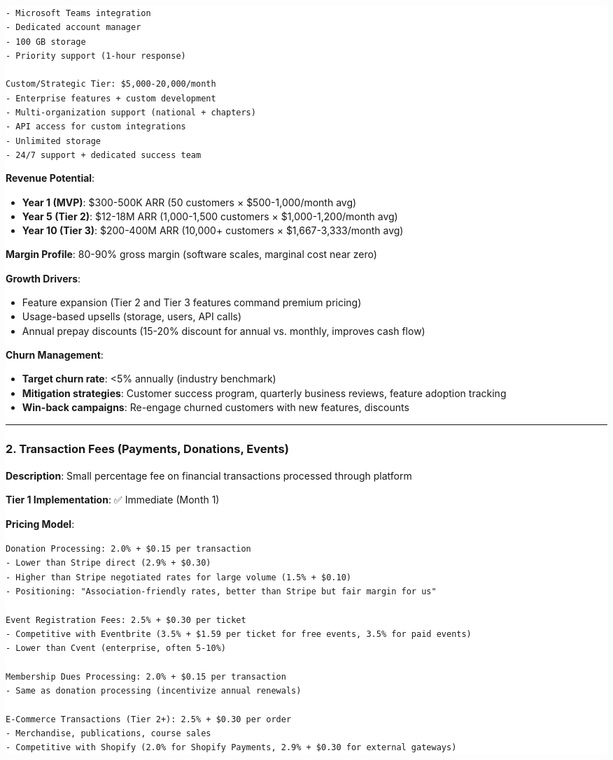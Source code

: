 ```
- Microsoft Teams integration
- Dedicated account manager
- 100 GB storage
- Priority support (1-hour response)

Custom/Strategic Tier: $5,000-20,000/month
- Enterprise features + custom development
- Multi-organization support (national + chapters)
- API access for custom integrations
- Unlimited storage
- 24/7 support + dedicated success team
```

**Revenue Potential**:
- **Year 1 (MVP)**: $300-500K ARR (50 customers × $500-1,000/month avg)
- **Year 5 (Tier 2)**: $12-18M ARR (1,000-1,500 customers × $1,000-1,200/month avg)
- **Year 10 (Tier 3)**: $200-400M ARR (10,000+ customers × $1,667-3,333/month avg)

**Margin Profile**: 80-90% gross margin (software scales, marginal cost near zero)

**Growth Drivers**:
- Feature expansion (Tier 2 and Tier 3 features command premium pricing)
- Usage-based upsells (storage, users, API calls)
- Annual prepay discounts (15-20% discount for annual vs. monthly, improves cash flow)

**Churn Management**:
- **Target churn rate**: <5% annually (industry benchmark)
- **Mitigation strategies**: Customer success program, quarterly business reviews, feature adoption tracking
- **Win-back campaigns**: Re-engage churned customers with new features, discounts

---

### 2. Transaction Fees (Payments, Donations, Events)

**Description**: Small percentage fee on financial transactions processed through platform

**Tier 1 Implementation**: ✅ Immediate (Month 1)

**Pricing Model**:
```
Donation Processing: 2.0% + $0.15 per transaction
- Lower than Stripe direct (2.9% + $0.30)
- Higher than Stripe negotiated rates for large volume (1.5% + $0.10)
- Positioning: "Association-friendly rates, better than Stripe but fair margin for us"

Event Registration Fees: 2.5% + $0.30 per ticket
- Competitive with Eventbrite (3.5% + $1.59 per ticket for free events, 3.5% for paid events)
- Lower than Cvent (enterprise, often 5-10%)

Membership Dues Processing: 2.0% + $0.15 per transaction
- Same as donation processing (incentivize annual renewals)

E-Commerce Transactions (Tier 2+): 2.5% + $0.30 per order
- Merchandise, publications, course sales
- Competitive with Shopify (2.0% for Shopify Payments, 2.9% + $0.30 for external gateways)
```
